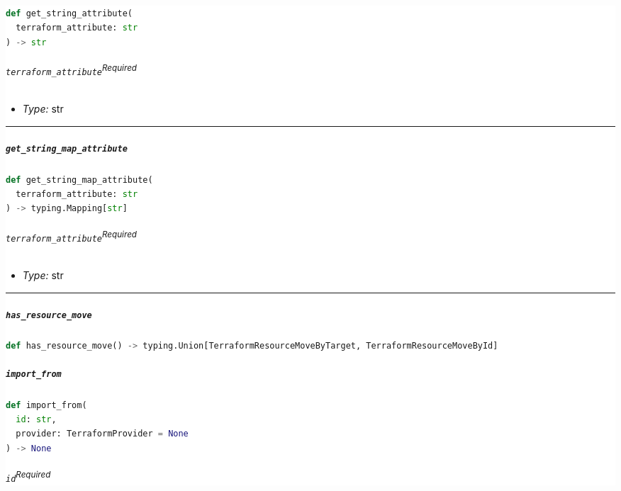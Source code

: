 ```python
def get_string_attribute(
  terraform_attribute: str
) -> str
```

###### `terraform_attribute`<sup>Required</sup> <a name="terraform_attribute" id="rhizo-co-terraform-provider-oci.datascienceJob.DatascienceJob.getStringAttribute.parameter.terraformAttribute"></a>

- *Type:* str

---

##### `get_string_map_attribute` <a name="get_string_map_attribute" id="rhizo-co-terraform-provider-oci.datascienceJob.DatascienceJob.getStringMapAttribute"></a>

```python
def get_string_map_attribute(
  terraform_attribute: str
) -> typing.Mapping[str]
```

###### `terraform_attribute`<sup>Required</sup> <a name="terraform_attribute" id="rhizo-co-terraform-provider-oci.datascienceJob.DatascienceJob.getStringMapAttribute.parameter.terraformAttribute"></a>

- *Type:* str

---

##### `has_resource_move` <a name="has_resource_move" id="rhizo-co-terraform-provider-oci.datascienceJob.DatascienceJob.hasResourceMove"></a>

```python
def has_resource_move() -> typing.Union[TerraformResourceMoveByTarget, TerraformResourceMoveById]
```

##### `import_from` <a name="import_from" id="rhizo-co-terraform-provider-oci.datascienceJob.DatascienceJob.importFrom"></a>

```python
def import_from(
  id: str,
  provider: TerraformProvider = None
) -> None
```

###### `id`<sup>Required</sup> <a name="id" id="rhizo-co-terraform-provider-oci.datascienceJob.DatascienceJob.importFrom.parameter.id"></a>
